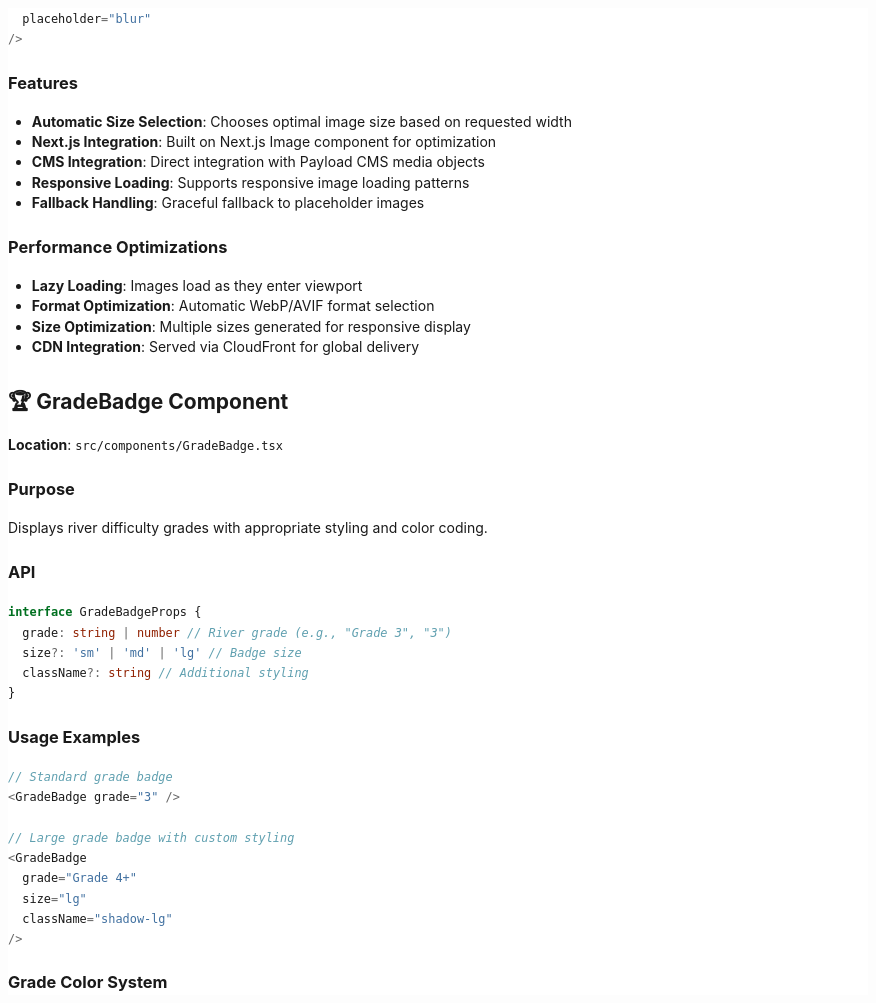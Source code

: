 ```typescript
  placeholder="blur"
/>
```

### Features

- **Automatic Size Selection**: Chooses optimal image size based on requested width
- **Next.js Integration**: Built on Next.js Image component for optimization
- **CMS Integration**: Direct integration with Payload CMS media objects
- **Responsive Loading**: Supports responsive image loading patterns
- **Fallback Handling**: Graceful fallback to placeholder images

### Performance Optimizations

- **Lazy Loading**: Images load as they enter viewport
- **Format Optimization**: Automatic WebP/AVIF format selection
- **Size Optimization**: Multiple sizes generated for responsive display
- **CDN Integration**: Served via CloudFront for global delivery

## 🏆 GradeBadge Component

**Location**: `src/components/GradeBadge.tsx`

### Purpose

Displays river difficulty grades with appropriate styling and color coding.

### API

```typescript
interface GradeBadgeProps {
  grade: string | number // River grade (e.g., "Grade 3", "3")
  size?: 'sm' | 'md' | 'lg' // Badge size
  className?: string // Additional styling
}
```

### Usage Examples

```typescript
// Standard grade badge
<GradeBadge grade="3" />

// Large grade badge with custom styling
<GradeBadge
  grade="Grade 4+"
  size="lg"
  className="shadow-lg"
/>
```

### Grade Color System
